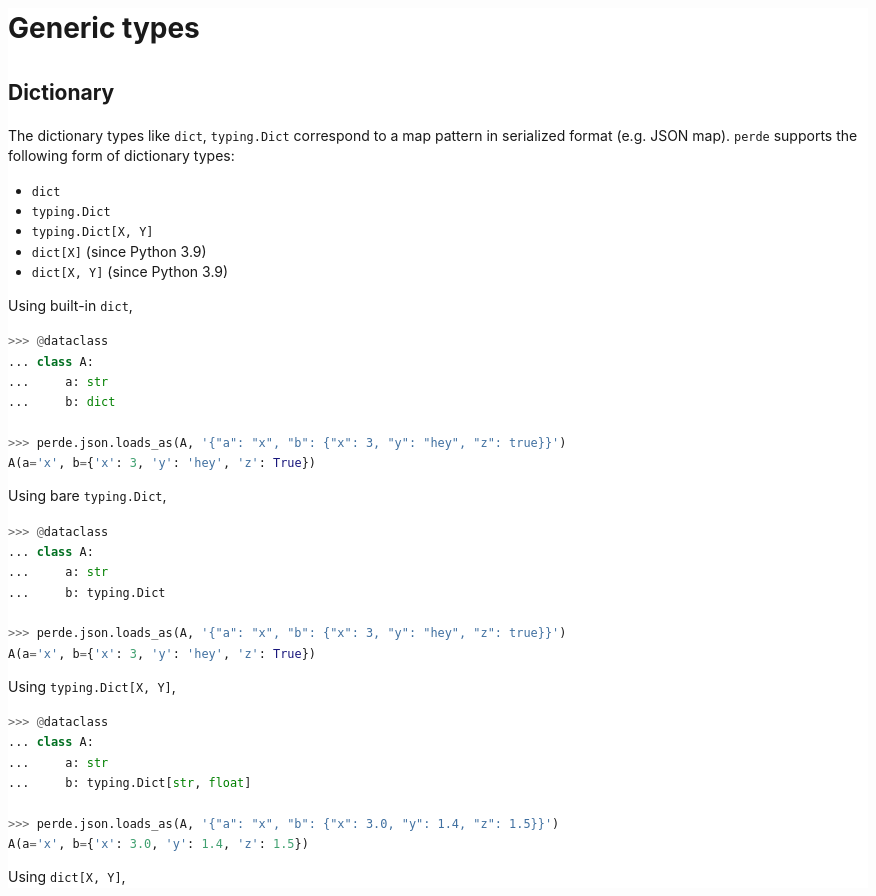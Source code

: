 # Generic types



## Dictionary

The dictionary types like `dict`, `typing.Dict` correspond to a map pattern in serialized format (e.g. JSON map). `perde` supports the following form of dictionary types:

* `dict`
* `typing.Dict`
* `typing.Dict[X, Y]`
* `dict[X]` (since Python 3.9)
* `dict[X, Y]` (since Python 3.9)

Using built-in `dict`,

```python
>>> @dataclass
... class A:
...     a: str
...     b: dict

>>> perde.json.loads_as(A, '{"a": "x", "b": {"x": 3, "y": "hey", "z": true}}')
A(a='x', b={'x': 3, 'y': 'hey', 'z': True})

```

Using bare `typing.Dict`,

```python
>>> @dataclass
... class A:
...     a: str
...     b: typing.Dict

>>> perde.json.loads_as(A, '{"a": "x", "b": {"x": 3, "y": "hey", "z": true}}')
A(a='x', b={'x': 3, 'y': 'hey', 'z': True})

```

Using `typing.Dict[X, Y]`,

```python
>>> @dataclass
... class A:
...     a: str
...     b: typing.Dict[str, float]

>>> perde.json.loads_as(A, '{"a": "x", "b": {"x": 3.0, "y": 1.4, "z": 1.5}}')
A(a='x', b={'x': 3.0, 'y': 1.4, 'z': 1.5})

```

Using `dict[X, Y]`,
